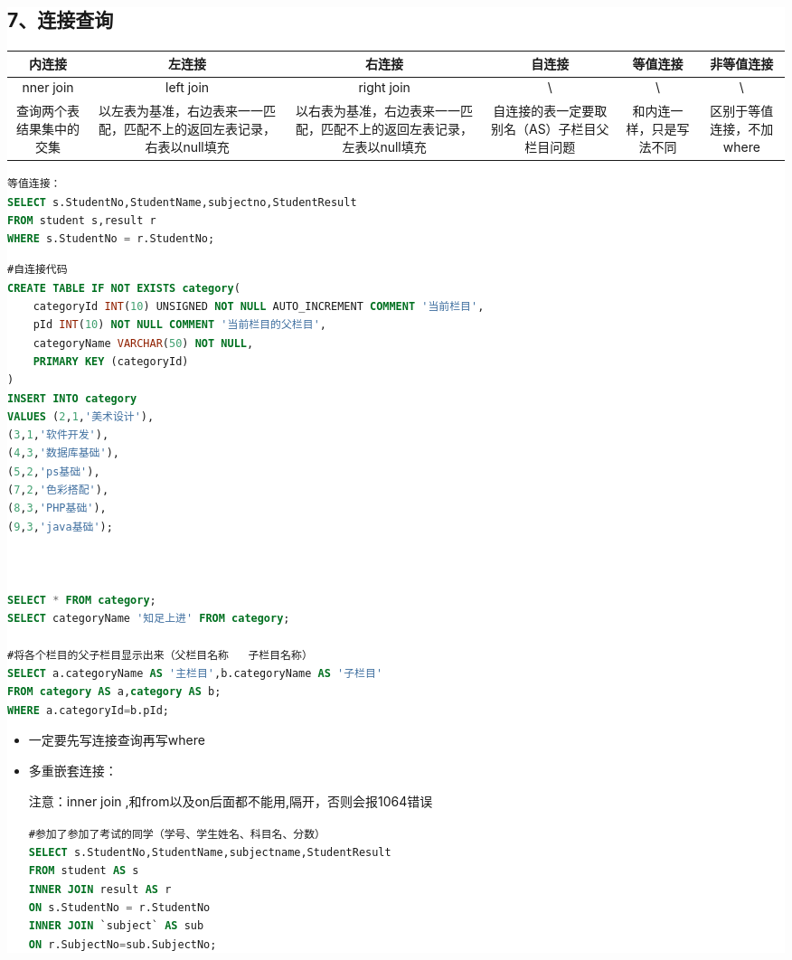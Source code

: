 

## 7、连接查询

|          内连接          |                            左连接                            |                            右连接                            |                    自连接                    |         等值连接         |        非等值连接         |
| :----------------------: | :----------------------------------------------------------: | :----------------------------------------------------------: | :------------------------------------------: | :----------------------: | :-----------------------: |
|        nner join         |                          left join                           |                          right join                          |                      \                       |            \             |             \             |
| 查询两个表结果集中的交集 | 以左表为基准，右边表来一一匹配，匹配不上的返回左表记录，右表以null填充 | 以右表为基准，右边表来一一匹配，匹配不上的返回左表记录，左表以null填充 | 自连接的表一定要取别名（AS）子栏目父栏目问题 | 和内连一样，只是写法不同 | 区别于等值连接，不加where |

```sql
等值连接：
SELECT s.StudentNo,StudentName,subjectno,StudentResult
FROM student s,result r
WHERE s.StudentNo = r.StudentNo;
```

```sql
#自连接代码 
CREATE TABLE IF NOT EXISTS category(
    categoryId INT(10) UNSIGNED NOT NULL AUTO_INCREMENT COMMENT '当前栏目',
    pId INT(10) NOT NULL COMMENT '当前栏目的父栏目',
    categoryName VARCHAR(50) NOT NULL,
    PRIMARY KEY (categoryId)
)
INSERT INTO category
VALUES (2,1,'美术设计'),
(3,1,'软件开发'),
(4,3,'数据库基础'),
(5,2,'ps基础'),
(7,2,'色彩搭配'),
(8,3,'PHP基础'),
(9,3,'java基础');



SELECT * FROM category;
SELECT categoryName '知足上进' FROM category;

#将各个栏目的父子栏目显示出来（父栏目名称   子栏目名称）
SELECT a.categoryName AS '主栏目',b.categoryName AS '子栏目'
FROM category AS a,category AS b;
WHERE a.categoryId=b.pId;
```



- 一定要先写连接查询再写where

- 多重嵌套连接：

  注意：inner join ,和from以及on后面都不能用,隔开，否则会报1064错误

  ```sql
  #参加了参加了考试的同学（学号、学生姓名、科目名、分数）
  SELECT s.StudentNo,StudentName,subjectname,StudentResult
  FROM student AS s
  INNER JOIN result AS r
  ON s.StudentNo = r.StudentNo
  INNER JOIN `subject` AS sub
  ON r.SubjectNo=sub.SubjectNo;
  ```
